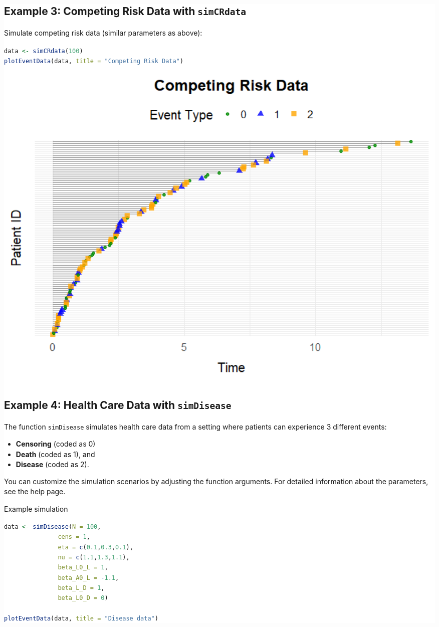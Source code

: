 ## Example 3: Competing Risk Data with `simCRdata`

Simulate competing risk data (similar parameters as above):

``` r
data <- simCRdata(100)
plotEventData(data, title = "Competing Risk Data")
```

<img src="man/figures/README-unnamed-chunk-21-1.png" width="100%" />

## Example 4: Health Care Data with `simDisease`

The function `simDisease` simulates health care data from a setting
where patients can experience $3$ different events:

- **Censoring** (coded as 0)
- **Death** (coded as 1), and
- **Disease** (coded as 2).

You can customize the simulation scenarios by adjusting the function
arguments. For detailed information about the parameters, see the help
page.

Example simulation

``` r
data <- simDisease(N = 100,
               cens = 1,
               eta = c(0.1,0.3,0.1), 
               nu = c(1.1,1.3,1.1),
               beta_L0_L = 1, 
               beta_A0_L = -1.1, 
               beta_L_D = 1, 
               beta_L0_D = 0)

plotEventData(data, title = "Disease data")
```
